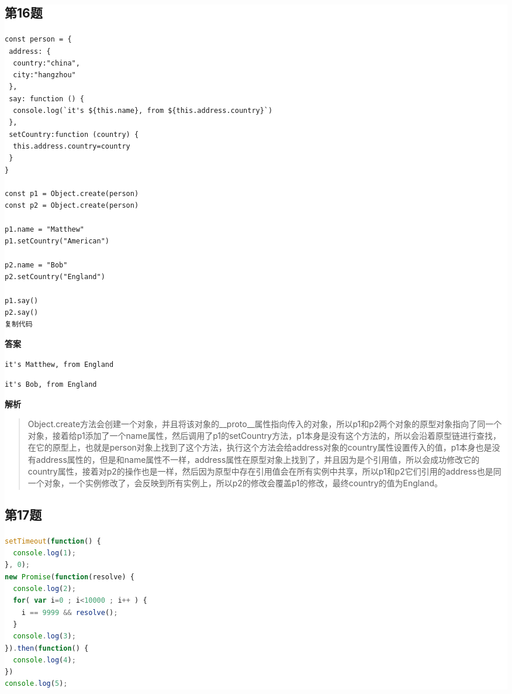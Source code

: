 ## 第16题

```
const person = {
 address: {
  country:"china",
  city:"hangzhou"
 },
 say: function () {
  console.log(`it's ${this.name}, from ${this.address.country}`)
 },
 setCountry:function (country) {
  this.address.country=country
 }
}

const p1 = Object.create(person)
const p2 = Object.create(person)

p1.name = "Matthew"
p1.setCountry("American")

p2.name = "Bob"
p2.setCountry("England")

p1.say()
p2.say()
复制代码
```

**答案**

`it's Matthew, from England`

`it's Bob, from England`

**解析**

> Object.create方法会创建一个对象，并且将该对象的__proto__属性指向传入的对象，所以p1和p2两个对象的原型对象指向了同一个对象，接着给p1添加了一个name属性，然后调用了p1的setCountry方法，p1本身是没有这个方法的，所以会沿着原型链进行查找，在它的原型上，也就是person对象上找到了这个方法，执行这个方法会给address对象的country属性设置传入的值，p1本身也是没有address属性的，但是和name属性不一样，address属性在原型对象上找到了，并且因为是个引用值，所以会成功修改它的country属性，接着对p2的操作也是一样，然后因为原型中存在引用值会在所有实例中共享，所以p1和p2它们引用的address也是同一个对象，一个实例修改了，会反映到所有实例上，所以p2的修改会覆盖p1的修改，最终country的值为England。

## 第17题

```js
setTimeout(function() {
  console.log(1);
}, 0);
new Promise(function(resolve) {
  console.log(2);
  for( var i=0 ; i<10000 ; i++ ) {
    i == 9999 && resolve();
  }
  console.log(3);
}).then(function() {
  console.log(4);
})
console.log(5);
```
